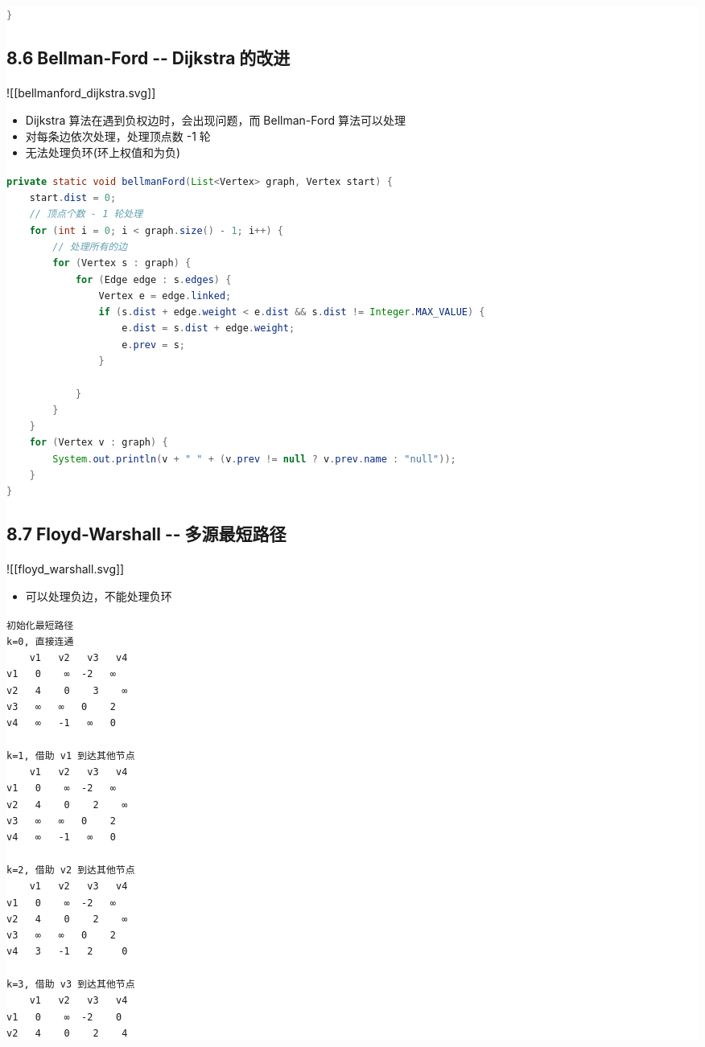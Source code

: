 ```java
}
```
## 8.6 Bellman-Ford -- Dijkstra 的改进
![[bellmanford_dijkstra.svg]]

- Dijkstra 算法在遇到负权边时，会出现问题，而 Bellman-Ford 算法可以处理
- 对每条边依次处理，处理顶点数 -1 轮
- 无法处理负环(环上权值和为负)

```java
private static void bellmanFord(List<Vertex> graph, Vertex start) {  
    start.dist = 0;  
    // 顶点个数 - 1 轮处理  
    for (int i = 0; i < graph.size() - 1; i++) {  
        // 处理所有的边  
        for (Vertex s : graph) {  
            for (Edge edge : s.edges) {  
                Vertex e = edge.linked;  
                if (s.dist + edge.weight < e.dist && s.dist != Integer.MAX_VALUE) {  
                    e.dist = s.dist + edge.weight;  
                    e.prev = s;  
                }  
  
            }  
        }  
    }  
    for (Vertex v : graph) {  
        System.out.println(v + " " + (v.prev != null ? v.prev.name : "null"));  
    }  
}
```
## 8.7 Floyd-Warshall -- 多源最短路径
![[floyd_warshall.svg]]
- 可以处理负边，不能处理负环
```
初始化最短路径
k=0, 直接连通
    v1   v2   v3   v4
v1   0    ∞  -2   ∞
v2   4    0    3    ∞
v3   ∞   ∞   0    2
v4   ∞   -1   ∞   0

k=1, 借助 v1 到达其他节点
    v1   v2   v3   v4
v1   0    ∞  -2   ∞
v2   4    0    2    ∞
v3   ∞   ∞   0    2
v4   ∞   -1   ∞   0

k=2, 借助 v2 到达其他节点
    v1   v2   v3   v4
v1   0    ∞  -2   ∞
v2   4    0    2    ∞
v3   ∞   ∞   0    2
v4   3   -1   2     0

k=3, 借助 v3 到达其他节点
    v1   v2   v3   v4
v1   0    ∞  -2    0
v2   4    0    2    4
```